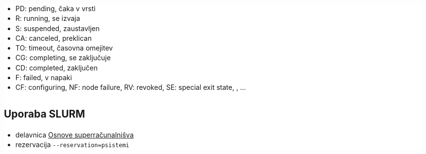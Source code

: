 - PD: pending, čaka v vrsti
- R: running, se izvaja
- S: suspended, zaustavljen
- CA: canceled, preklican
- TO: timeout, časovna omejitev
- CG: completing, se zaključuje
- CD: completed, zaključen
- F: failed, v napaki
- CF: configuring, NF: node failure, RV: revoked, SE: special exit state, , …

## Uporaba SLURM

- delavnica [Osnove superračunalnišva](https://doc.sling.si/workshops/supercomputing-essentials/)
- rezervacija `--reservation=psistemi`

